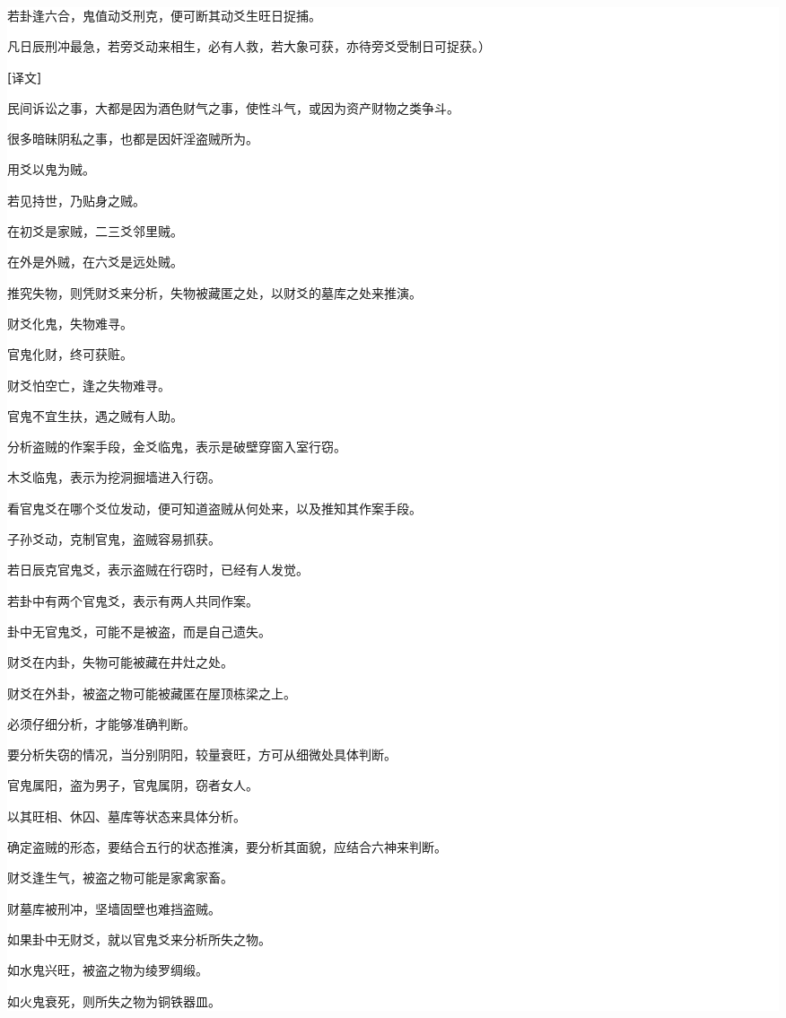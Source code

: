 若卦逢六合，鬼值动爻刑克，便可断其动爻生旺日捉捕。

凡日辰刑冲最急，若旁爻动来相生，必有人救，若大象可获，亦待旁爻受制日可捉获。）

[译文]

民间诉讼之事，大都是因为酒色财气之事，使性斗气，或因为资产财物之类争斗。

很多暗昧阴私之事，也都是因奸淫盗贼所为。

用爻以鬼为贼。

若见持世，乃贴身之贼。

在初爻是家贼，二三爻邻里贼。

在外是外贼，在六爻是远处贼。

推究失物，则凭财爻来分析，失物被藏匿之处，以财爻的墓库之处来推演。

财爻化鬼，失物难寻。

官鬼化财，终可获赃。

财爻怕空亡，逢之失物难寻。

官鬼不宜生扶，遇之贼有人助。

分析盗贼的作案手段，金爻临鬼，表示是破壁穿窗入室行窃。

木爻临鬼，表示为挖洞掘墙进入行窃。

看官鬼爻在哪个爻位发动，便可知道盗贼从何处来，以及推知其作案手段。

子孙爻动，克制官鬼，盗贼容易抓获。

若日辰克官鬼爻，表示盗贼在行窃时，已经有人发觉。

若卦中有两个官鬼爻，表示有两人共同作案。

卦中无官鬼爻，可能不是被盗，而是自己遗失。

财爻在内卦，失物可能被藏在井灶之处。

财爻在外卦，被盗之物可能被藏匿在屋顶栋梁之上。

必须仔细分析，才能够准确判断。

要分析失窃的情况，当分别阴阳，较量衰旺，方可从细微处具体判断。

官鬼属阳，盗为男子，官鬼属阴，窃者女人。

以其旺相、休囚、墓库等状态来具体分析。

确定盗贼的形态，要结合五行的状态推演，要分析其面貌，应结合六神来判断。

财爻逢生气，被盗之物可能是家禽家畜。

财墓库被刑冲，坚墙固壁也难挡盗贼。

如果卦中无财爻，就以官鬼爻来分析所失之物。

如水鬼兴旺，被盗之物为绫罗绸缎。

如火鬼衰死，则所失之物为铜铁器皿。
